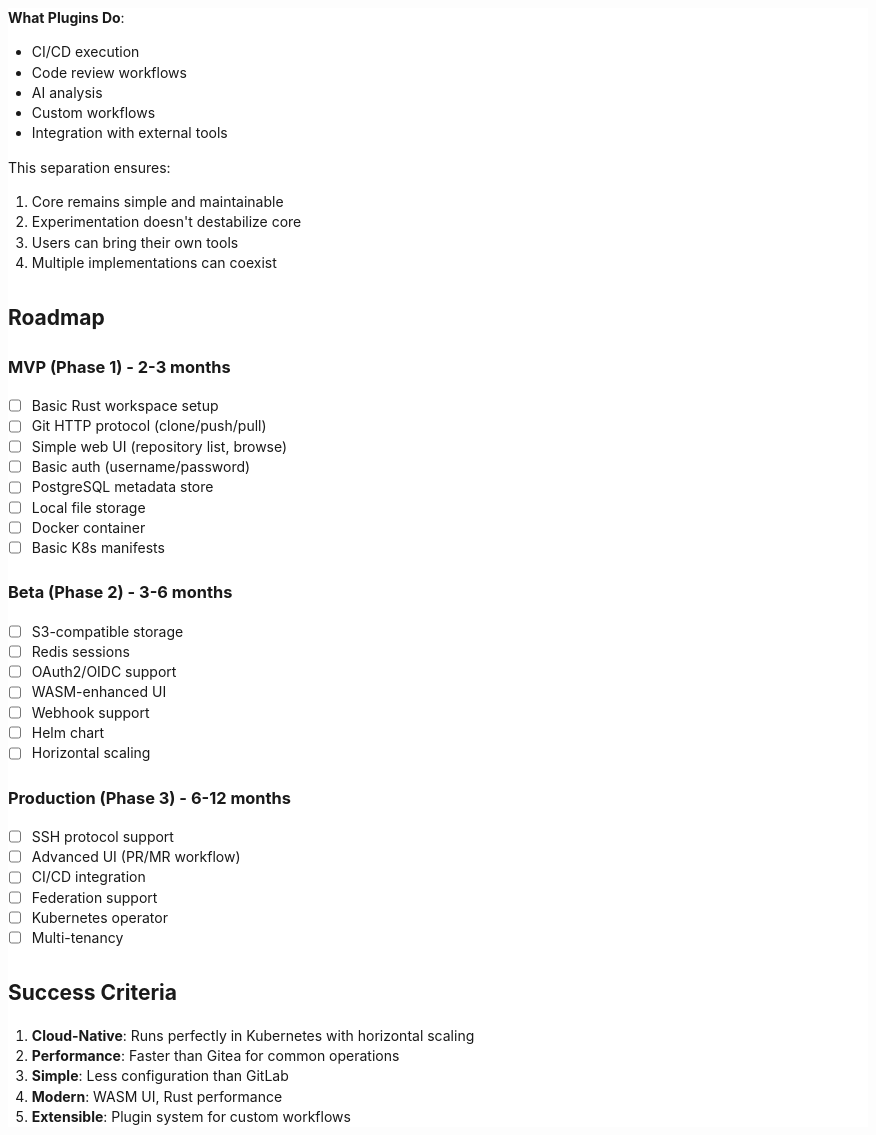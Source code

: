 **What Plugins Do**:
- CI/CD execution
- Code review workflows
- AI analysis
- Custom workflows
- Integration with external tools

This separation ensures:
1. Core remains simple and maintainable
2. Experimentation doesn't destabilize core
3. Users can bring their own tools
4. Multiple implementations can coexist

## Roadmap

### MVP (Phase 1) - 2-3 months
- [ ] Basic Rust workspace setup
- [ ] Git HTTP protocol (clone/push/pull)
- [ ] Simple web UI (repository list, browse)
- [ ] Basic auth (username/password)
- [ ] PostgreSQL metadata store
- [ ] Local file storage
- [ ] Docker container
- [ ] Basic K8s manifests

### Beta (Phase 2) - 3-6 months
- [ ] S3-compatible storage
- [ ] Redis sessions
- [ ] OAuth2/OIDC support
- [ ] WASM-enhanced UI
- [ ] Webhook support
- [ ] Helm chart
- [ ] Horizontal scaling

### Production (Phase 3) - 6-12 months
- [ ] SSH protocol support
- [ ] Advanced UI (PR/MR workflow)
- [ ] CI/CD integration
- [ ] Federation support
- [ ] Kubernetes operator
- [ ] Multi-tenancy

## Success Criteria
1. **Cloud-Native**: Runs perfectly in Kubernetes with horizontal scaling
2. **Performance**: Faster than Gitea for common operations
3. **Simple**: Less configuration than GitLab
4. **Modern**: WASM UI, Rust performance
5. **Extensible**: Plugin system for custom workflows